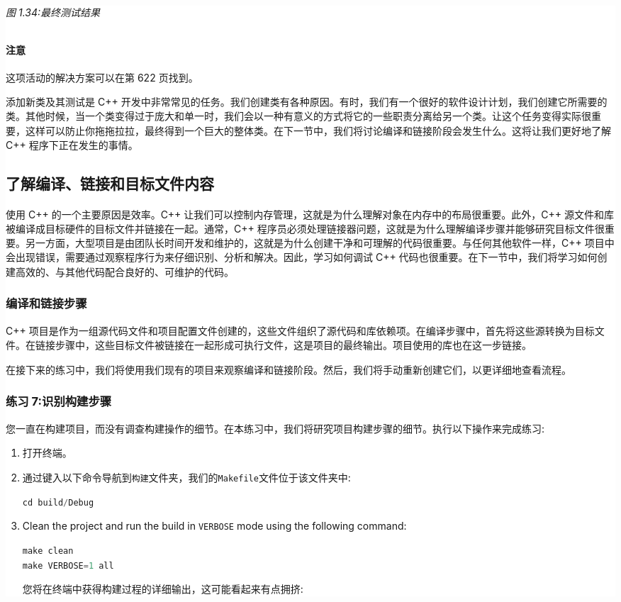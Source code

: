 ###### 图 1.34:最终测试结果

#### 注意

这项活动的解决方案可以在第 622 页找到。

添加新类及其测试是 C++ 开发中非常常见的任务。我们创建类有各种原因。有时，我们有一个很好的软件设计计划，我们创建它所需要的类。其他时候，当一个类变得过于庞大和单一时，我们会以一种有意义的方式将它的一些职责分离给另一个类。让这个任务变得实际很重要，这样可以防止你拖拖拉拉，最终得到一个巨大的整体类。在下一节中，我们将讨论编译和链接阶段会发生什么。这将让我们更好地了解 C++ 程序下正在发生的事情。

## 了解编译、链接和目标文件内容

使用 C++ 的一个主要原因是效率。C++ 让我们可以控制内存管理，这就是为什么理解对象在内存中的布局很重要。此外，C++ 源文件和库被编译成目标硬件的目标文件并链接在一起。通常，C++ 程序员必须处理链接器问题，这就是为什么理解编译步骤并能够研究目标文件很重要。另一方面，大型项目是由团队长时间开发和维护的，这就是为什么创建干净和可理解的代码很重要。与任何其他软件一样，C++ 项目中会出现错误，需要通过观察程序行为来仔细识别、分析和解决。因此，学习如何调试 C++ 代码也很重要。在下一节中，我们将学习如何创建高效的、与其他代码配合良好的、可维护的代码。

### 编译和链接步骤

C++ 项目是作为一组源代码文件和项目配置文件创建的，这些文件组织了源代码和库依赖项。在编译步骤中，首先将这些源转换为目标文件。在链接步骤中，这些目标文件被链接在一起形成可执行文件，这是项目的最终输出。项目使用的库也在这一步链接。

在接下来的练习中，我们将使用我们现有的项目来观察编译和链接阶段。然后，我们将手动重新创建它们，以更详细地查看流程。

### 练习 7:识别构建步骤

您一直在构建项目，而没有调查构建操作的细节。在本练习中，我们将研究项目构建步骤的细节。执行以下操作来完成练习:

1.  打开终端。
2.  通过键入以下命令导航到`构建`文件夹，我们的`Makefile`文件位于该文件夹中:

    ```cpp
    cd build/Debug
    ```

3.  Clean the project and run the build in `VERBOSE` mode using the following command:

    ```cpp
    make clean 
    make VERBOSE=1 all
    ```

    您将在终端中获得构建过程的详细输出，这可能看起来有点拥挤:
